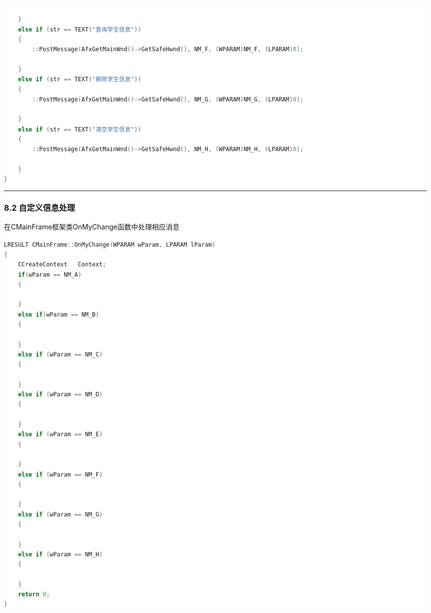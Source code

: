 ```c++

    }
    else if (str == TEXT("查询学生信息"))
    {
        ::PostMessage(AfxGetMainWnd()->GetSafeHwnd(), NM_F, (WPARAM)NM_F, (LPARAM)0);

    }
    else if (str == TEXT("删除学生信息"))
    {
        ::PostMessage(AfxGetMainWnd()->GetSafeHwnd(), NM_G, (WPARAM)NM_G, (LPARAM)0);

    }
    else if (str == TEXT("清空学生信息"))
    {
        ::PostMessage(AfxGetMainWnd()->GetSafeHwnd(), NM_H, (WPARAM)NM_H, (LPARAM)0);

    }
}
```

------

### 8.2 自定义信息处理

在CMainFrame框架类OnMyChange函数中处理相应消息

```c++
LRESULT CMainFrame::OnMyChange(WPARAM wParam, LPARAM lParam)
{
    CCreateContext   Context;
    if(wParam == NM_A)
    {

    }
    else if(wParam == NM_B)
    {

    } 
    else if (wParam == NM_C)
    {

    }
    else if (wParam == NM_D)
    {

    }
    else if (wParam == NM_E)
    {

    }
    else if (wParam == NM_F)
    {

    }
    else if (wParam == NM_G)
    {

    }
    else if (wParam == NM_H)
    {

    }
    return 0;
}
```